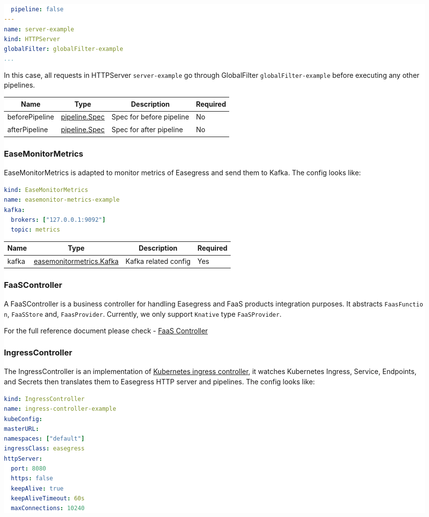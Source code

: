 ```yaml
  pipeline: false
---
name: server-example
kind: HTTPServer
globalFilter: globalFilter-example
...
```

In this case, all requests in HTTPServer `server-example` go through GlobalFilter `globalFilter-example` before executing any other pipelines.

| Name | Type | Description | Required |
|------|------|-------------|----------|
| beforePipeline | [pipeline.Spec](#pipelinespec) | Spec for before pipeline | No |
| afterPipeline | [pipeline.Spec](#pipelinespec) | Spec for after pipeline | No |

### EaseMonitorMetrics

EaseMonitorMetrics is adapted to monitor metrics of Easegress and send them to Kafka. The config looks like:

```yaml
kind: EaseMonitorMetrics
name: easemonitor-metrics-example
kafka:
  brokers: ["127.0.0.1:9092"]
  topic: metrics
```

| Name  | Type                                                 | Description          | Required |
| ----- | ---------------------------------------------------- | -------------------- | -------- |
| kafka | [easemonitormetrics.Kafka](#easemonitormetricskafka) | Kafka related config | Yes      |

### FaaSController

A FaaSController is a business controller for handling Easegress and FaaS products integration purposes.  It abstracts `FaasFunction`, `FaaSStore` and, `FaasProvider`. Currently, we only support `Knative` type `FaaSProvider`.

For the full reference document please check - [FaaS Controller](7.04.FaaSController.md)

### IngressController

The IngressController is an implementation of [Kubernetes ingress controller](https://kubernetes.io/docs/concepts/services-networking/ingress-controllers/), it watches Kubernetes Ingress, Service, Endpoints, and Secrets then translates them to Easegress HTTP server and pipelines. The config looks like:

```yaml
kind: IngressController
name: ingress-controller-example
kubeConfig:
masterURL:
namespaces: ["default"]
ingressClass: easegress
httpServer:
  port: 8080
  https: false
  keepAlive: true
  keepAliveTimeout: 60s
  maxConnections: 10240
```
